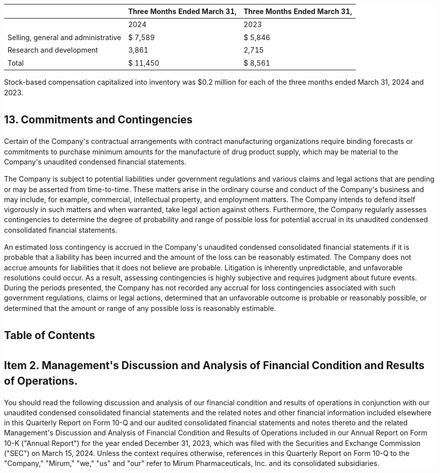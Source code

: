 |                                     | Three Months Ended March 31,   | Three Months Ended March 31,   |
|-------------------------------------|--------------------------------|--------------------------------|
|                                     | 2024                           | 2023                           |
| Selling, general and administrative | $ 7,589                        | $ 5,846                        |
| Research and development            | 3,861                          | 2,715                          |
| Total                               | $ 11,450                       | $ 8,561                        |

Stock-based compensation capitalized into inventory was $0.2 million for each of the three months ended March 31, 2024 and 2023.

## 13. Commitments and Contingencies

Certain of the Company's contractual arrangements with contract manufacturing organizations require binding forecasts or commitments to purchase minimum amounts for the manufacture of drug product supply, which may be material to the Company's unaudited condensed financial statements.

The Company is subject to potential liabilities under government regulations and various claims and legal actions that are pending or may be asserted from time-to-time. These matters arise in the ordinary course and conduct of the Company's business and may include, for example, commercial, intellectual property, and employment matters. The Company intends to defend itself vigorously in such matters and when warranted, take legal action against others. Furthermore, the Company regularly assesses contingencies to determine the degree of probability and range of possible loss for potential accrual in its unaudited condensed consolidated financial statements.

An estimated loss contingency is accrued in the Company's unaudited condensed consolidated financial statements if it is probable that a liability has been incurred and the amount of the loss can be reasonably estimated. The Company does not accrue amounts for liabilities that it does not believe are probable. Litigation is inherently unpredictable, and unfavorable resolutions could occur. As a result, assessing contingencies is highly subjective and requires judgment about future events. During the periods presented, the Company has not recorded any accrual for loss contingencies associated with such government regulations, claims or legal actions, determined that an unfavorable outcome is probable or reasonably possible, or determined that the amount or range of any possible loss is reasonably estimable.

## Table of Contents

## Item 2. Management's Discussion and Analysis of Financial Condition and Results of Operations.

You should read the following discussion and analysis of our financial condition and results of operations in conjunction with our unaudited condensed consolidated financial statements and the related notes and other financial information included elsewhere in this Quarterly Report on Form 10-Q and our audited consolidated financial statements and notes thereto and the related Management's Discussion and Analysis of Financial Condition and Results of Operations included in our Annual Report on Form 10-K ("Annual Report") for the year ended December 31, 2023, which was filed with the Securities and Exchange Commission ("SEC") on March 15, 2024. Unless the context requires otherwise, references in this Quarterly Report on Form 10-Q to the "Company," "Mirum," "we," "us" and "our" refer to Mirum Pharmaceuticals, Inc. and its consolidated subsidiaries.
